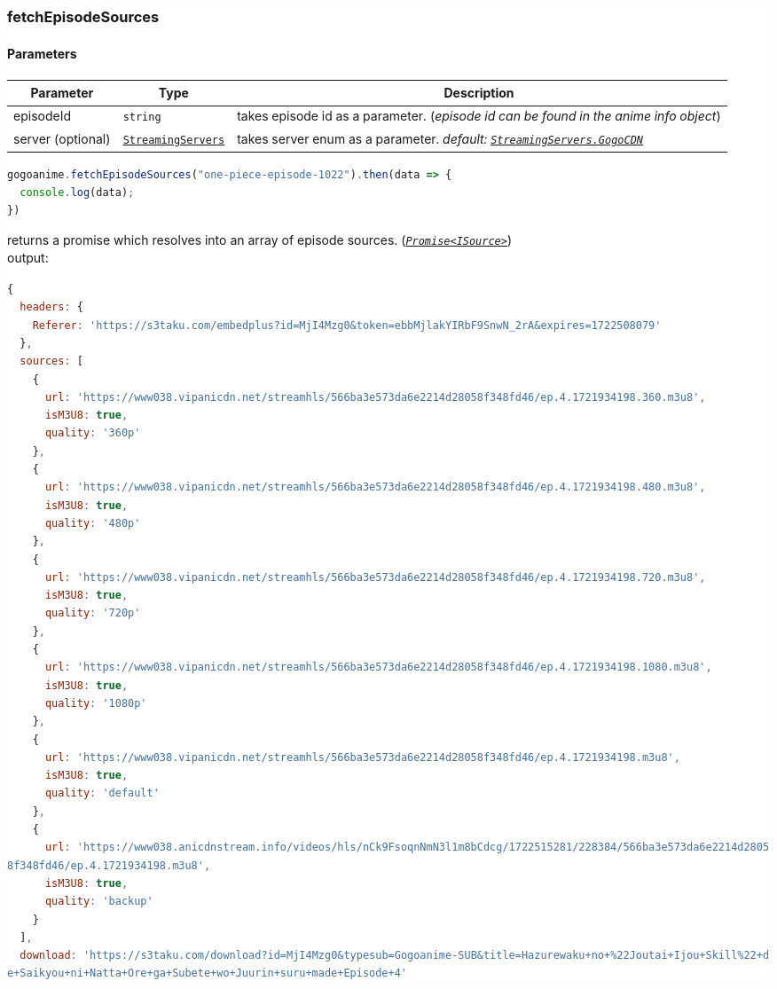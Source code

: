 ### fetchEpisodeSources

<h4>Parameters</h4>

| Parameter         | Type                                                                                                 | Description                                                                                                                                               |
| ----------------- | ---------------------------------------------------------------------------------------------------- | --------------------------------------------------------------------------------------------------------------------------------------------------------- |
| episodeId         | `string`                                                                                             | takes episode id as a parameter. (*episode id can be found in the anime info object*)                                                                     |
| server (optional) | [`StreamingServers`](https://github.com/consumet/extensions/blob/master/src/models/types.ts#L76-L82) | takes server enum as a parameter. *default: [`StreamingServers.GogoCDN`](https://github.com/consumet/extensions/blob/master/src/models/types.ts#L76-L82)* |


```ts
gogoanime.fetchEpisodeSources("one-piece-episode-1022").then(data => {
  console.log(data);
})
```
returns a promise which resolves into an array of episode sources. (*[`Promise<ISource>`](https://github.com/consumet/extensions/blob/master/src/models/types.ts#L210-L214)*)\
output:
```js
{
  headers: {
    Referer: 'https://s3taku.com/embedplus?id=MjI4Mzg0&token=ebbMjlakYIRbF9SnwN_2rA&expires=1722508079'
  },
  sources: [
    {
      url: 'https://www038.vipanicdn.net/streamhls/566ba3e573da6e2214d28058f348fd46/ep.4.1721934198.360.m3u8',
      isM3U8: true,
      quality: '360p'
    },
    {
      url: 'https://www038.vipanicdn.net/streamhls/566ba3e573da6e2214d28058f348fd46/ep.4.1721934198.480.m3u8',
      isM3U8: true,
      quality: '480p'
    },
    {
      url: 'https://www038.vipanicdn.net/streamhls/566ba3e573da6e2214d28058f348fd46/ep.4.1721934198.720.m3u8',
      isM3U8: true,
      quality: '720p'
    },
    {
      url: 'https://www038.vipanicdn.net/streamhls/566ba3e573da6e2214d28058f348fd46/ep.4.1721934198.1080.m3u8',
      isM3U8: true,
      quality: '1080p'
    },
    {
      url: 'https://www038.vipanicdn.net/streamhls/566ba3e573da6e2214d28058f348fd46/ep.4.1721934198.m3u8',
      isM3U8: true,
      quality: 'default'
    },
    {
      url: 'https://www038.anicdnstream.info/videos/hls/nCk9FsoqnNmN3l1m8bCdcg/1722515281/228384/566ba3e573da6e2214d28058f348fd46/ep.4.1721934198.m3u8',
      isM3U8: true,
      quality: 'backup'
    }
  ],
  download: 'https://s3taku.com/download?id=MjI4Mzg0&typesub=Gogoanime-SUB&title=Hazurewaku+no+%22Joutai+Ijou+Skill%22+de+Saikyou+ni+Natta+Ore+ga+Subete+wo+Juurin+suru+made+Episode+4'
```